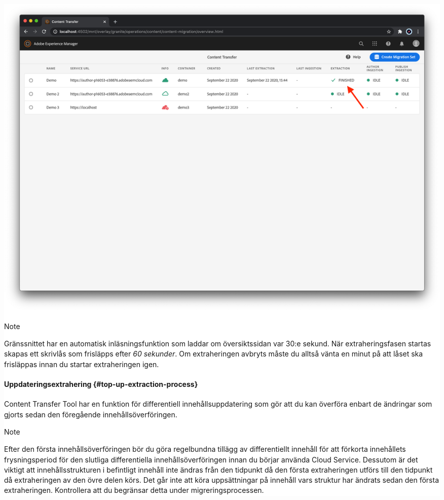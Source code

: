    ![bild](/help/move-to-cloud-service/content-transfer-tool/assets/10-extraction-complete.png)

   >[!NOTE]
   >Gränssnittet har en automatisk inläsningsfunktion som laddar om översiktssidan var 30:e sekund.
   >När extraheringsfasen startas skapas ett skrivlås som frisläpps efter *60 sekunder*. Om extraheringen avbryts måste du alltså vänta en minut på att låset ska frisläppas innan du startar extraheringen igen.

#### Uppdateringsextrahering {#top-up-extraction-process}

Content Transfer Tool har en funktion för differentiell innehållsuppdatering som gör att du kan överföra enbart de ändringar som gjorts sedan den föregående innehållsöverföringen.

>[!NOTE]
>Efter den första innehållsöverföringen bör du göra regelbundna tillägg av differentiellt innehåll för att förkorta innehållets frysningsperiod för den slutliga differentiella innehållsöverföringen innan du börjar använda Cloud Service.
>Dessutom är det viktigt att innehållsstrukturen i befintligt innehåll inte ändras från den tidpunkt då den första extraheringen utförs till den tidpunkt då extraheringen av den övre delen körs. Det går inte att köra uppsättningar på innehåll vars struktur har ändrats sedan den första extraheringen. Kontrollera att du begränsar detta under migreringsprocessen.
